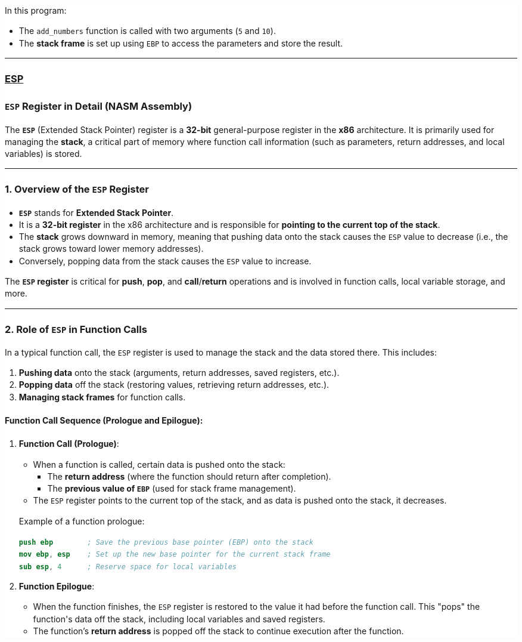 In this program:
- The `add_numbers` function is called with two arguments (`5` and `10`).
- The **stack frame** is set up using `EBP` to access the parameters and store the result.

---

### [ESP](#esp)
### `ESP` Register in Detail (NASM Assembly)

The **`ESP`** (Extended Stack Pointer) register is a **32-bit** general-purpose register in the **x86** architecture. It is primarily used for managing the **stack**, a critical part of memory where function call information (such as parameters, return addresses, and local variables) is stored.

---

### 1. **Overview of the `ESP` Register**

- **`ESP`** stands for **Extended Stack Pointer**.
- It is a **32-bit register** in the x86 architecture and is responsible for **pointing to the current top of the stack**.
- The **stack** grows downward in memory, meaning that pushing data onto the stack causes the `ESP` value to decrease (i.e., the stack grows toward lower memory addresses).
- Conversely, popping data from the stack causes the `ESP` value to increase.

The **`ESP` register** is critical for **push**, **pop**, and **call**/**return** operations and is involved in function calls, local variable storage, and more.

---

### 2. **Role of `ESP` in Function Calls**

In a typical function call, the `ESP` register is used to manage the stack and the data stored there. This includes:
1. **Pushing data** onto the stack (arguments, return addresses, saved registers, etc.).
2. **Popping data** off the stack (restoring values, retrieving return addresses, etc.).
3. **Managing stack frames** for function calls.

#### Function Call Sequence (Prologue and Epilogue):

1. **Function Call (Prologue)**:
   - When a function is called, certain data is pushed onto the stack:
     - The **return address** (where the function should return after completion).
     - The **previous value of `EBP`** (used for stack frame management).
   - The `ESP` register points to the current top of the stack, and as data is pushed onto the stack, it decreases.

   Example of a function prologue:
   ```nasm
   push ebp        ; Save the previous base pointer (EBP) onto the stack
   mov ebp, esp    ; Set up the new base pointer for the current stack frame
   sub esp, 4      ; Reserve space for local variables
   ```

2. **Function Epilogue**:
   - When the function finishes, the `ESP` register is restored to the value it had before the function call. This "pops" the function's data off the stack, including local variables and saved registers.
   - The function’s **return address** is popped off the stack to continue execution after the function.
